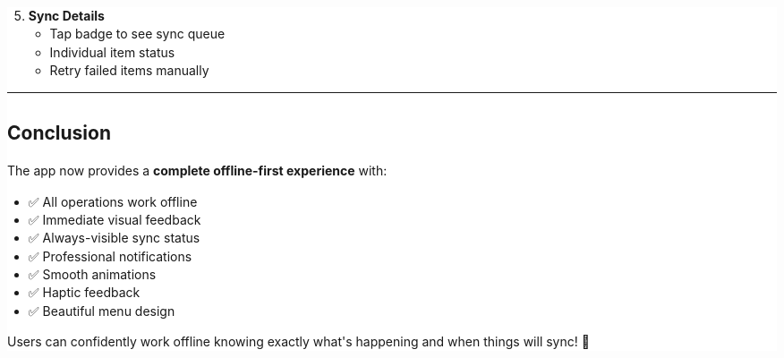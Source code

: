 5. **Sync Details**
   - Tap badge to see sync queue
   - Individual item status
   - Retry failed items manually

---

## Conclusion

The app now provides a **complete offline-first experience** with:
- ✅ All operations work offline
- ✅ Immediate visual feedback
- ✅ Always-visible sync status
- ✅ Professional notifications
- ✅ Smooth animations
- ✅ Haptic feedback
- ✅ Beautiful menu design

Users can confidently work offline knowing exactly what's happening and when things will sync! 🎉
